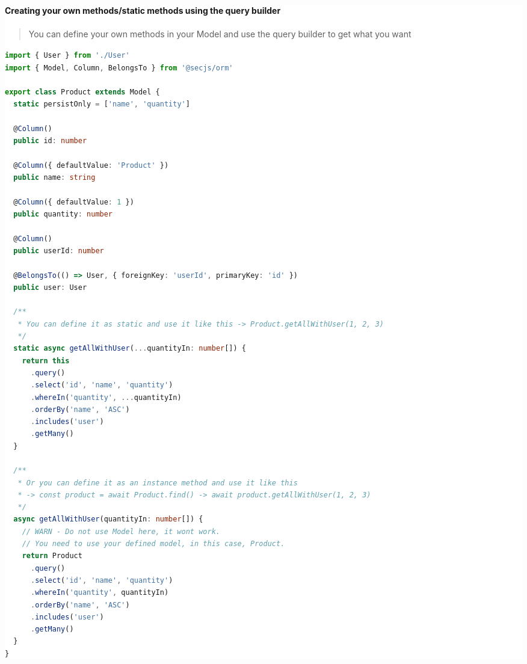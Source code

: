#### Creating your own methods/static methods using the query builder

> You can define your own methods in your Model and use the query builder to get what you want

```ts
import { User } from './User'
import { Model, Column, BelongsTo } from '@secjs/orm'

export class Product extends Model {
  static persistOnly = ['name', 'quantity']

  @Column()
  public id: number

  @Column({ defaultValue: 'Product' })
  public name: string

  @Column({ defaultValue: 1 })
  public quantity: number

  @Column()
  public userId: number

  @BelongsTo(() => User, { foreignKey: 'userId', primaryKey: 'id' })
  public user: User

  /**
   * You can define it as static and use it like this -> Product.getAllWithUser(1, 2, 3)
   */
  static async getAllWithUser(...quantityIn: number[]) {
    return this
      .query()
      .select('id', 'name', 'quantity')
      .whereIn('quantity', ...quantityIn)
      .orderBy('name', 'ASC')
      .includes('user')
      .getMany()
  }

  /**
   * Or you can define it as an instance method and use it like this
   * -> const product = await Product.find() -> await product.getAllWithUser(1, 2, 3)
   */
  async getAllWithUser(quantityIn: number[]) {
    // WARN - Do not use Model here, it wont work. 
    // You need to use your defined model, in this case, Product.
    return Product
      .query()
      .select('id', 'name', 'quantity')
      .whereIn('quantity', quantityIn)
      .orderBy('name', 'ASC')
      .includes('user')
      .getMany()
  }
}
```
